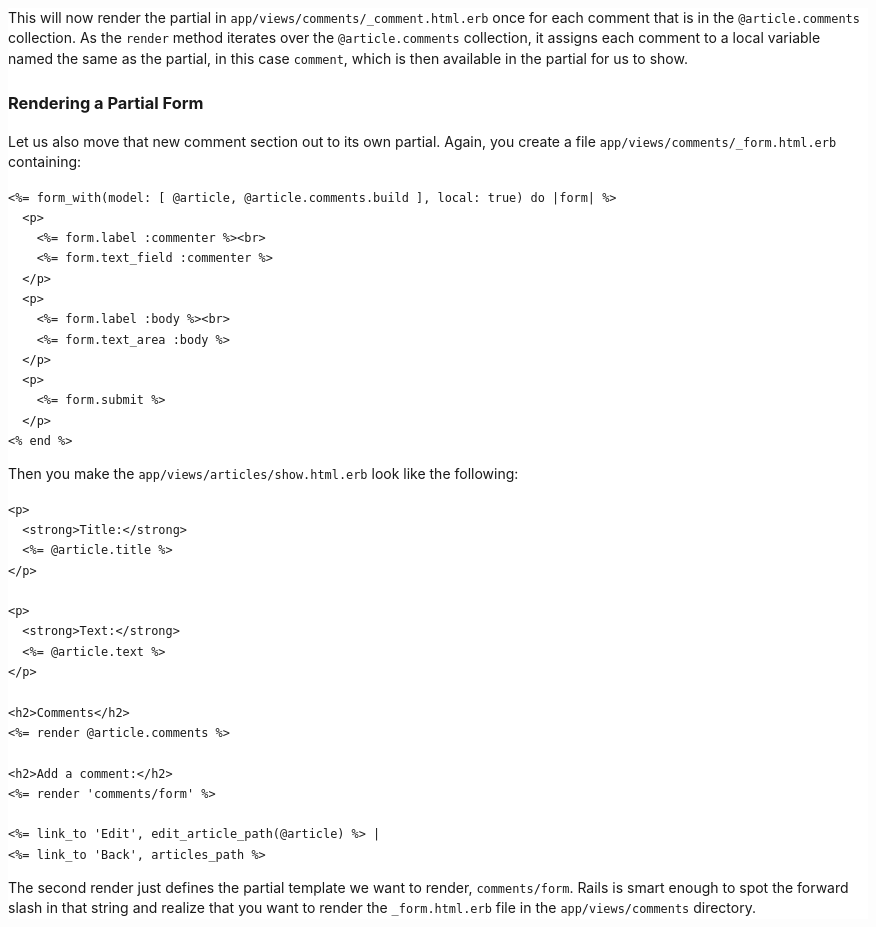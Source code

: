This will now render the partial in `app/views/comments/_comment.html.erb` once
for each comment that is in the `@article.comments` collection. As the `render`
method iterates over the `@article.comments` collection, it assigns each
comment to a local variable named the same as the partial, in this case
`comment`, which is then available in the partial for us to show.

### Rendering a Partial Form

Let us also move that new comment section out to its own partial. Again, you
create a file `app/views/comments/_form.html.erb` containing:

```html+erb
<%= form_with(model: [ @article, @article.comments.build ], local: true) do |form| %>
  <p>
    <%= form.label :commenter %><br>
    <%= form.text_field :commenter %>
  </p>
  <p>
    <%= form.label :body %><br>
    <%= form.text_area :body %>
  </p>
  <p>
    <%= form.submit %>
  </p>
<% end %>
```

Then you make the `app/views/articles/show.html.erb` look like the following:

```html+erb
<p>
  <strong>Title:</strong>
  <%= @article.title %>
</p>

<p>
  <strong>Text:</strong>
  <%= @article.text %>
</p>

<h2>Comments</h2>
<%= render @article.comments %>

<h2>Add a comment:</h2>
<%= render 'comments/form' %>

<%= link_to 'Edit', edit_article_path(@article) %> |
<%= link_to 'Back', articles_path %>
```

The second render just defines the partial template we want to render,
`comments/form`. Rails is smart enough to spot the forward slash in that
string and realize that you want to render the `_form.html.erb` file in
the `app/views/comments` directory.
